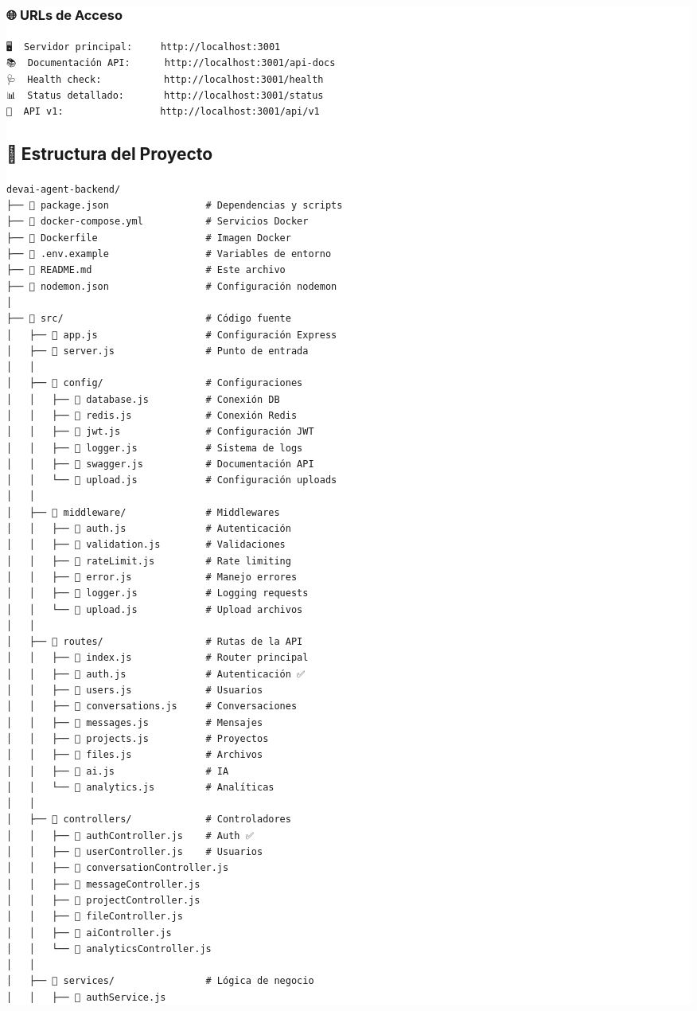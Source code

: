 ### 🌐 URLs de Acceso

```bash
🖥️  Servidor principal:     http://localhost:3001
📚  Documentación API:      http://localhost:3001/api-docs
🩺  Health check:           http://localhost:3001/health
📊  Status detallado:       http://localhost:3001/status
🔗  API v1:                 http://localhost:3001/api/v1
```

## 📁 Estructura del Proyecto

```
devai-agent-backend/
├── 📄 package.json                 # Dependencias y scripts
├── 📄 docker-compose.yml           # Servicios Docker
├── 📄 Dockerfile                   # Imagen Docker
├── 📄 .env.example                 # Variables de entorno
├── 📄 README.md                    # Este archivo
├── 📄 nodemon.json                 # Configuración nodemon
│
├── 📂 src/                         # Código fuente
│   ├── 📄 app.js                   # Configuración Express
│   ├── 📄 server.js                # Punto de entrada
│   │
│   ├── 📂 config/                  # Configuraciones
│   │   ├── 📄 database.js          # Conexión DB
│   │   ├── 📄 redis.js             # Conexión Redis
│   │   ├── 📄 jwt.js               # Configuración JWT
│   │   ├── 📄 logger.js            # Sistema de logs
│   │   ├── 📄 swagger.js           # Documentación API
│   │   └── 📄 upload.js            # Configuración uploads
│   │
│   ├── 📂 middleware/              # Middlewares
│   │   ├── 📄 auth.js              # Autenticación
│   │   ├── 📄 validation.js        # Validaciones
│   │   ├── 📄 rateLimit.js         # Rate limiting
│   │   ├── 📄 error.js             # Manejo errores
│   │   ├── 📄 logger.js            # Logging requests
│   │   └── 📄 upload.js            # Upload archivos
│   │
│   ├── 📂 routes/                  # Rutas de la API
│   │   ├── 📄 index.js             # Router principal
│   │   ├── 📄 auth.js              # Autenticación ✅
│   │   ├── 📄 users.js             # Usuarios
│   │   ├── 📄 conversations.js     # Conversaciones
│   │   ├── 📄 messages.js          # Mensajes
│   │   ├── 📄 projects.js          # Proyectos
│   │   ├── 📄 files.js             # Archivos
│   │   ├── 📄 ai.js                # IA
│   │   └── 📄 analytics.js         # Analíticas
│   │
│   ├── 📂 controllers/             # Controladores
│   │   ├── 📄 authController.js    # Auth ✅
│   │   ├── 📄 userController.js    # Usuarios
│   │   ├── 📄 conversationController.js
│   │   ├── 📄 messageController.js
│   │   ├── 📄 projectController.js
│   │   ├── 📄 fileController.js
│   │   ├── 📄 aiController.js
│   │   └── 📄 analyticsController.js
│   │
│   ├── 📂 services/                # Lógica de negocio
│   │   ├── 📄 authService.js
```